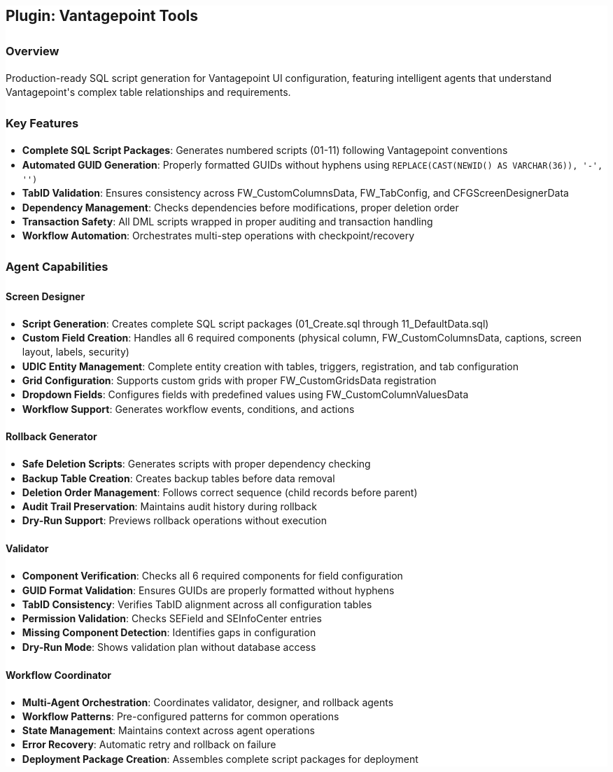 ## Plugin: Vantagepoint Tools

### Overview
Production-ready SQL script generation for Vantagepoint UI configuration, featuring intelligent agents that understand Vantagepoint's complex table relationships and requirements.

### Key Features
- **Complete SQL Script Packages**: Generates numbered scripts (01-11) following Vantagepoint conventions
- **Automated GUID Generation**: Properly formatted GUIDs without hyphens using `REPLACE(CAST(NEWID() AS VARCHAR(36)), '-', '')`
- **TabID Validation**: Ensures consistency across FW_CustomColumnsData, FW_TabConfig, and CFGScreenDesignerData
- **Dependency Management**: Checks dependencies before modifications, proper deletion order
- **Transaction Safety**: All DML scripts wrapped in proper auditing and transaction handling
- **Workflow Automation**: Orchestrates multi-step operations with checkpoint/recovery

### Agent Capabilities

#### Screen Designer
- **Script Generation**: Creates complete SQL script packages (01_Create.sql through 11_DefaultData.sql)
- **Custom Field Creation**: Handles all 6 required components (physical column, FW_CustomColumnsData, captions, screen layout, labels, security)
- **UDIC Entity Management**: Complete entity creation with tables, triggers, registration, and tab configuration
- **Grid Configuration**: Supports custom grids with proper FW_CustomGridsData registration
- **Dropdown Fields**: Configures fields with predefined values using FW_CustomColumnValuesData
- **Workflow Support**: Generates workflow events, conditions, and actions

#### Rollback Generator
- **Safe Deletion Scripts**: Generates scripts with proper dependency checking
- **Backup Table Creation**: Creates backup tables before data removal
- **Deletion Order Management**: Follows correct sequence (child records before parent)
- **Audit Trail Preservation**: Maintains audit history during rollback
- **Dry-Run Support**: Previews rollback operations without execution

#### Validator
- **Component Verification**: Checks all 6 required components for field configuration
- **GUID Format Validation**: Ensures GUIDs are properly formatted without hyphens
- **TabID Consistency**: Verifies TabID alignment across all configuration tables
- **Permission Validation**: Checks SEField and SEInfoCenter entries
- **Missing Component Detection**: Identifies gaps in configuration
- **Dry-Run Mode**: Shows validation plan without database access

#### Workflow Coordinator
- **Multi-Agent Orchestration**: Coordinates validator, designer, and rollback agents
- **Workflow Patterns**: Pre-configured patterns for common operations
- **State Management**: Maintains context across agent operations
- **Error Recovery**: Automatic retry and rollback on failure
- **Deployment Package Creation**: Assembles complete script packages for deployment
